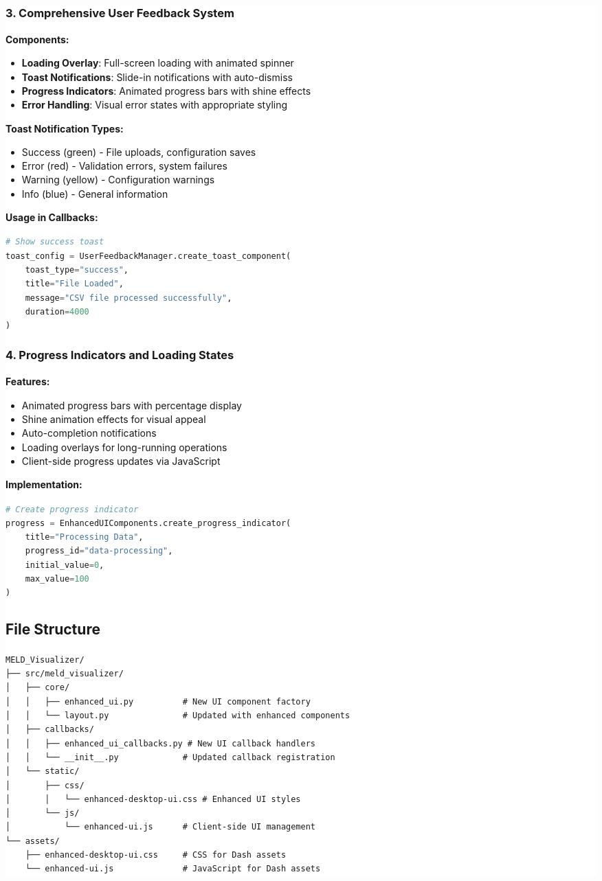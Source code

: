 ### 3. Comprehensive User Feedback System

**Components:**
- **Loading Overlay**: Full-screen loading with animated spinner
- **Toast Notifications**: Slide-in notifications with auto-dismiss
- **Progress Indicators**: Animated progress bars with shine effects
- **Error Handling**: Visual error states with appropriate styling

**Toast Notification Types:**
- Success (green) - File uploads, configuration saves
- Error (red) - Validation errors, system failures
- Warning (yellow) - Configuration warnings
- Info (blue) - General information

**Usage in Callbacks:**
```python
# Show success toast
toast_config = UserFeedbackManager.create_toast_component(
    toast_type="success",
    title="File Loaded",
    message="CSV file processed successfully",
    duration=4000
)
```

### 4. Progress Indicators and Loading States

**Features:**
- Animated progress bars with percentage display
- Shine animation effects for visual appeal
- Auto-completion notifications
- Loading overlays for long-running operations
- Client-side progress updates via JavaScript

**Implementation:**
```python
# Create progress indicator
progress = EnhancedUIComponents.create_progress_indicator(
    title="Processing Data",
    progress_id="data-processing",
    initial_value=0,
    max_value=100
)
```

## File Structure

```
MELD_Visualizer/
├── src/meld_visualizer/
│   ├── core/
│   │   ├── enhanced_ui.py          # New UI component factory
│   │   └── layout.py               # Updated with enhanced components
│   ├── callbacks/
│   │   ├── enhanced_ui_callbacks.py # New UI callback handlers
│   │   └── __init__.py             # Updated callback registration
│   └── static/
│       ├── css/
│       │   └── enhanced-desktop-ui.css # Enhanced UI styles
│       └── js/
│           └── enhanced-ui.js      # Client-side UI management
└── assets/
    ├── enhanced-desktop-ui.css     # CSS for Dash assets
    └── enhanced-ui.js              # JavaScript for Dash assets
```

